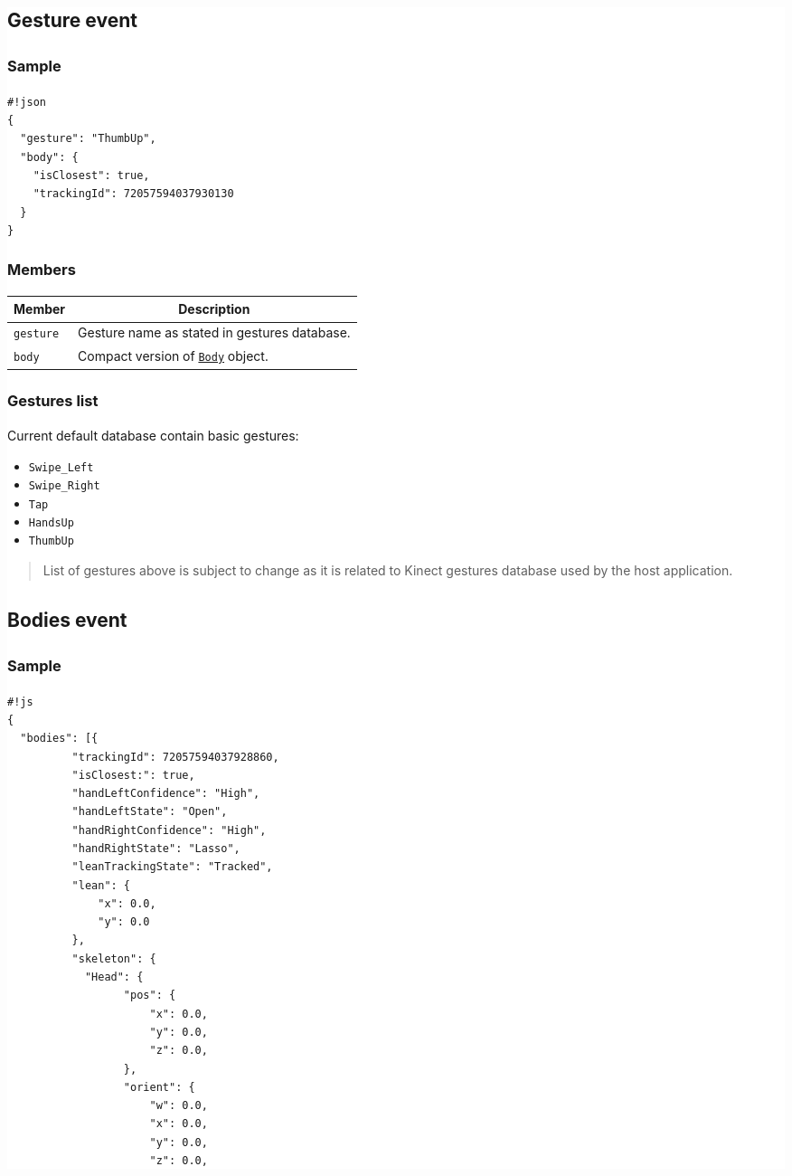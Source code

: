 
## Gesture event
### Sample
```
#!json
{
  "gesture": "ThumbUp",
  "body": {
    "isClosest": true,
    "trackingId": 72057594037930130
  }
}
```
### Members

| Member    | Description
|-----------|------------
| `gesture` | Gesture name as stated in gestures database.
| `body`    | Compact version of [`Body`](#markdown-header-body) object.

### Gestures list
Current default database contain basic gestures:

+ `Swipe_Left`
+ `Swipe_Right`
+ `Tap`
+ `HandsUp`
+ `ThumbUp`

> List of gestures above is subject to change as it is related to Kinect gestures database
> used by the host application.

## Bodies event
### Sample
```
#!js
{
  "bodies": [{
          "trackingId": 72057594037928860,
          "isClosest:": true,
          "handLeftConfidence": "High",
          "handLeftState": "Open",
          "handRightConfidence": "High",
          "handRightState": "Lasso",
          "leanTrackingState": "Tracked",
          "lean": {
              "x": 0.0,
              "y": 0.0
          },
          "skeleton": {
            "Head": {
                  "pos": {
                      "x": 0.0,
                      "y": 0.0,
                      "z": 0.0,
                  },
                  "orient": {
                      "w": 0.0,
                      "x": 0.0,
                      "y": 0.0,
                      "z": 0.0,
```